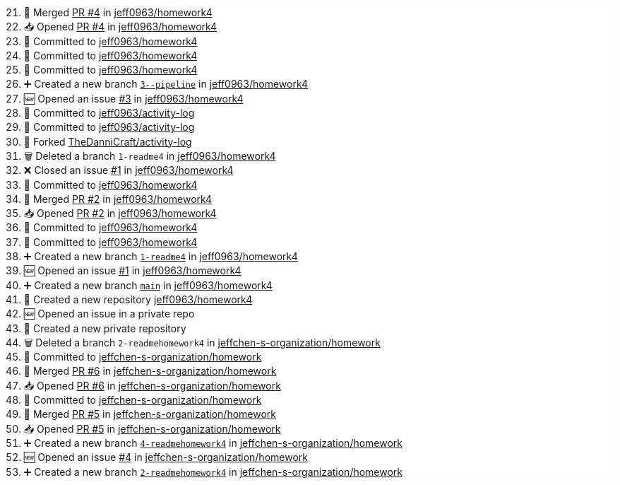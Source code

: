 21. 🔀 Merged [PR #4](https://github.com/jeff0963/homework4/pull/4) in [jeff0963/homework4](https://github.com/jeff0963/homework4)
22. 📥 Opened [PR #4](https://github.com/jeff0963/homework4/pull/4) in [jeff0963/homework4](https://github.com/jeff0963/homework4)
23. 📝 Committed to [jeff0963/homework4](https://github.com/jeff0963/homework4/commit/6fbdc48d009521bd274ccf285214a434b12211bc)
24. 📝 Committed to [jeff0963/homework4](https://github.com/jeff0963/homework4/commit/abf626d821dcac1d57de86ba5722a05aac338134)
25. 📝 Committed to [jeff0963/homework4](https://github.com/jeff0963/homework4/commit/19e79e178983e463d6d292da4986ffe9be5dc1c3)
26. ➕ Created a new branch [`3--pipeline`](https://github.com/jeff0963/homework4/tree/3--pipeline) in [jeff0963/homework4](https://github.com/jeff0963/homework4)
27. 🆕 Opened an issue [#3](https://github.com/jeff0963/homework4/issues/3) in [jeff0963/homework4](https://github.com/jeff0963/homework4)
28. 📝 Committed to [jeff0963/activity-log](https://github.com/jeff0963/activity-log/commit/271d030a3415134403219bbb92ec6d7838babafc)
29. 📝 Committed to [jeff0963/activity-log](https://github.com/jeff0963/activity-log/commit/615a61ee89cfa8ceaeccec697666a617ea24af3c)
30. 🍴 Forked [TheDanniCraft/activity-log](https://github.com/TheDanniCraft/activity-log)
31. 🗑️ Deleted a branch `1-readme4` in [jeff0963/homework4](https://github.com/jeff0963/homework4)
32. ❌ Closed an issue [#1](https://github.com/jeff0963/homework4/issues/1) in [jeff0963/homework4](https://github.com/jeff0963/homework4)
33. 📝 Committed to [jeff0963/homework4](https://github.com/jeff0963/homework4/commit/34e311bd072ff7b72d57a310fdb30b4bf72e70f6)
34. 🔀 Merged [PR #2](https://github.com/jeff0963/homework4/pull/2) in [jeff0963/homework4](https://github.com/jeff0963/homework4)
35. 📥 Opened [PR #2](https://github.com/jeff0963/homework4/pull/2) in [jeff0963/homework4](https://github.com/jeff0963/homework4)
36. 📝 Committed to [jeff0963/homework4](https://github.com/jeff0963/homework4/commit/4ca47d27c9fecb9b0a63d7ea33bb20cb488e92a9)
37. 📝 Committed to [jeff0963/homework4](https://github.com/jeff0963/homework4/commit/34e311bd072ff7b72d57a310fdb30b4bf72e70f6)
38. ➕ Created a new branch [`1-readme4`](https://github.com/jeff0963/homework4/tree/1-readme4) in [jeff0963/homework4](https://github.com/jeff0963/homework4)
39. 🆕 Opened an issue [#1](https://github.com/jeff0963/homework4/issues/1) in [jeff0963/homework4](https://github.com/jeff0963/homework4)
40. ➕ Created a new branch [`main`](https://github.com/jeff0963/homework4/tree/main) in [jeff0963/homework4](https://github.com/jeff0963/homework4)
41. 🎉 Created a new repository [jeff0963/homework4](https://github.com/jeff0963/homework4)
42. 🆕 Opened an issue in a private repo
43. 🎉 Created a new private repository
44. 🗑️ Deleted a branch `2-readmehomework4` in [jeffchen-s-organization/homework](https://github.com/jeffchen-s-organization/homework)
45. 📝 Committed to [jeffchen-s-organization/homework](https://github.com/jeffchen-s-organization/homework/commit/06541708d58958598a00e9ff103cc95c578927d7)
46. 🔀 Merged [PR #6](https://github.com/jeffchen-s-organization/homework/pull/6) in [jeffchen-s-organization/homework](https://github.com/jeffchen-s-organization/homework)
47. 📥 Opened [PR #6](https://github.com/jeffchen-s-organization/homework/pull/6) in [jeffchen-s-organization/homework](https://github.com/jeffchen-s-organization/homework)
48. 📝 Committed to [jeffchen-s-organization/homework](https://github.com/jeffchen-s-organization/homework/commit/b18df7fdd16057fec4fe2f9012c811096f13b806)
49. 🔀 Merged [PR #5](https://github.com/jeffchen-s-organization/homework/pull/5) in [jeffchen-s-organization/homework](https://github.com/jeffchen-s-organization/homework)
50. 📥 Opened [PR #5](https://github.com/jeffchen-s-organization/homework/pull/5) in [jeffchen-s-organization/homework](https://github.com/jeffchen-s-organization/homework)
51. ➕ Created a new branch [`4-readmehomework4`](https://github.com/jeffchen-s-organization/homework/tree/4-readmehomework4) in [jeffchen-s-organization/homework](https://github.com/jeffchen-s-organization/homework)
52. 🆕 Opened an issue [#4](https://github.com/jeffchen-s-organization/homework/issues/4) in [jeffchen-s-organization/homework](https://github.com/jeffchen-s-organization/homework)
53. ➕ Created a new branch [`2-readmehomework4`](https://github.com/jeffchen-s-organization/homework/tree/2-readmehomework4) in [jeffchen-s-organization/homework](https://github.com/jeffchen-s-organization/homework)